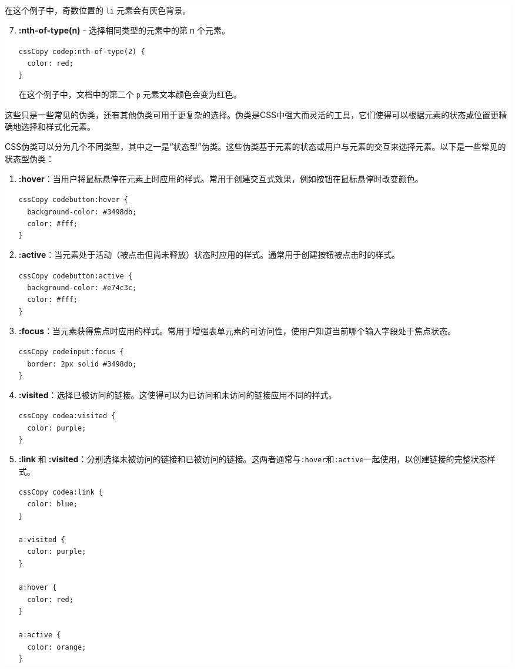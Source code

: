    在这个例子中，奇数位置的 `li` 元素会有灰色背景。

7. **:nth-of-type(n)** - 选择相同类型的元素中的第 n 个元素。

   ```
   cssCopy codep:nth-of-type(2) {
     color: red;
   }
   ```

   在这个例子中，文档中的第二个 `p` 元素文本颜色会变为红色。

这些只是一些常见的伪类，还有其他伪类可用于更复杂的选择。伪类是CSS中强大而灵活的工具，它们使得可以根据元素的状态或位置更精确地选择和样式化元素。

CSS伪类可以分为几个不同类型，其中之一是“状态型”伪类。这些伪类基于元素的状态或用户与元素的交互来选择元素。以下是一些常见的状态型伪类：

1. **:hover**：当用户将鼠标悬停在元素上时应用的样式。常用于创建交互式效果，例如按钮在鼠标悬停时改变颜色。

   ```
   cssCopy codebutton:hover {
     background-color: #3498db;
     color: #fff;
   }
   ```

2. **:active**：当元素处于活动（被点击但尚未释放）状态时应用的样式。通常用于创建按钮被点击时的样式。

   ```
   cssCopy codebutton:active {
     background-color: #e74c3c;
     color: #fff;
   }
   ```

3. **:focus**：当元素获得焦点时应用的样式。常用于增强表单元素的可访问性，使用户知道当前哪个输入字段处于焦点状态。

   ```
   cssCopy codeinput:focus {
     border: 2px solid #3498db;
   }
   ```

4. **:visited**：选择已被访问的链接。这使得可以为已访问和未访问的链接应用不同的样式。

   ```
   cssCopy codea:visited {
     color: purple;
   }
   ```

5. **:link** 和 **:visited**：分别选择未被访问的链接和已被访问的链接。这两者通常与`:hover`和`:active`一起使用，以创建链接的完整状态样式。

   ```
   cssCopy codea:link {
     color: blue;
   }
   
   a:visited {
     color: purple;
   }
   
   a:hover {
     color: red;
   }
   
   a:active {
     color: orange;
   }
   ```
